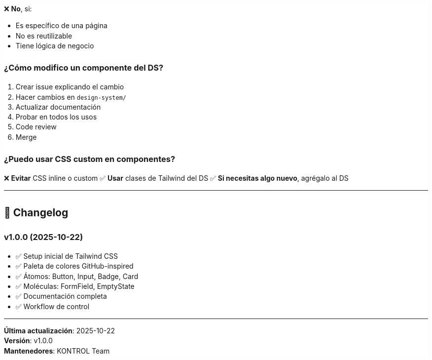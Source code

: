 ❌ **No**, si:
- Es específico de una página
- No es reutilizable
- Tiene lógica de negocio

### ¿Cómo modifico un componente del DS?

1. Crear issue explicando el cambio
2. Hacer cambios en `design-system/`
3. Actualizar documentación
4. Probar en todos los usos
5. Code review
6. Merge

### ¿Puedo usar CSS custom en componentes?

❌ **Evitar** CSS inline o custom
✅ **Usar** clases de Tailwind del DS
✅ **Si necesitas algo nuevo**, agrégalo al DS

---

## 📝 Changelog

### v1.0.0 (2025-10-22)
- ✅ Setup inicial de Tailwind CSS
- ✅ Paleta de colores GitHub-inspired
- ✅ Átomos: Button, Input, Badge, Card
- ✅ Moléculas: FormField, EmptyState
- ✅ Documentación completa
- ✅ Workflow de control

---

**Última actualización**: 2025-10-22  
**Versión**: v1.0.0  
**Mantenedores**: KONTROL Team

